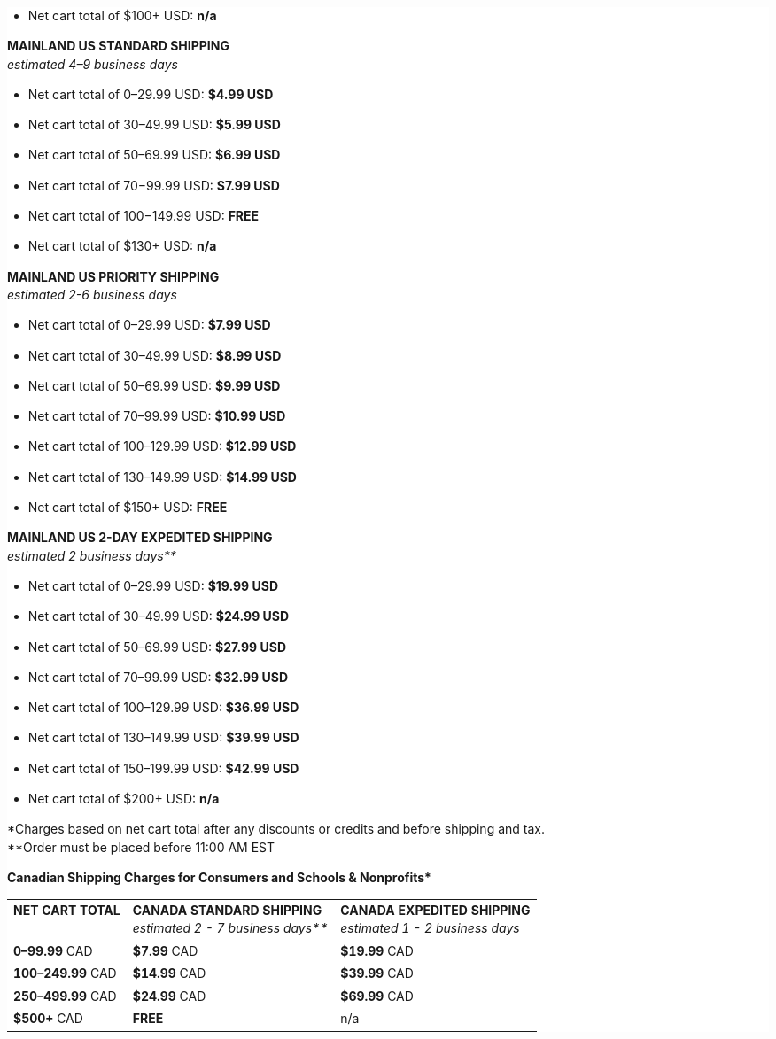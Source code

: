 * Net cart total of $100+ USD: **n/a**
    

**MAINLAND US STANDARD SHIPPING**  
_estimated 4–9 business days_

* Net cart total of $0–$29.99 USD: **$4.99 USD**
    
* Net cart total of $30–$49.99 USD: **$5.99 USD**
    
* Net cart total of $50–$69.99 USD: **$6.99 USD**
    
* Net cart total of $70-$99.99 USD: **$7.99 USD**
    
* Net cart total of $100-$149.99 USD: **FREE**
    
* Net cart total of $130+ USD: **n/a**
    

**MAINLAND US PRIORITY SHIPPING**  
_estimated 2-6 business days_

* Net cart total of $0–$29.99 USD: **$7.99 USD**
    
* Net cart total of $30–$49.99 USD: **$8.99 USD**
    
* Net cart total of $50–$69.99 USD: **$9.99 USD**
    
* Net cart total of $70–$99.99 USD: **$10.99 USD**
    
* Net cart total of $100–$129.99 USD: **$12.99 USD**
    
* Net cart total of $130–$149.99 USD: **$14.99 USD**
    
* Net cart total of $150+ USD: **FREE**
    

**MAINLAND US 2-DAY EXPEDITED SHIPPING**  
_estimated 2 business days\*\*_

* Net cart total of $0–$29.99 USD: **$19.99 USD**
    
* Net cart total of $30–$49.99 USD: **$24.99 USD**
    
* Net cart total of $50–$69.99 USD: **$27.99 USD**
    
* Net cart total of $70–$99.99 USD: **$32.99 USD**
    
* Net cart total of $100–$129.99 USD: **$36.99 USD**
    
* Net cart total of $130–$149.99 USD: **$39.99 USD**
    
* Net cart total of $150–$199.99 USD: **$42.99 USD**
    
* Net cart total of $200+ USD: **n/a**
    

  
\*Charges based on net cart total after any discounts or credits and before shipping and tax.  
\*\*Order must be placed before 11:00 AM EST

**Canadian Shipping Charges for Consumers and Schools & Nonprofits\***

|     |     |     |
| --- | --- | --- |
| **NET CART TOTAL** | **CANADA STANDARD SHIPPING**  <br>_estimated 2 - 7 business days\*\*_ | **CANADA EXPEDITED SHIPPING**  <br>_estimated 1 - 2 business days_ |
| **$0–$99.99** CAD | **$7.99** CAD | **$19.99** CAD |
| **$100–$249.99** CAD | **$14.99** CAD | **$39.99** CAD |
| **$250–$499.99** CAD | **$24.99** CAD | **$69.99** CAD |
| **$500+** CAD | **FREE** | n/a |
